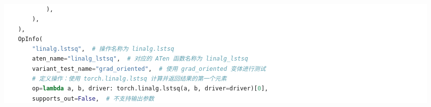 ```py
            ),
        ),
    ),
    OpInfo(
        "linalg.lstsq",  # 操作名称为 linalg.lstsq
        aten_name="linalg_lstsq",  # 对应的 ATen 函数名称为 linalg_lstsq
        variant_test_name="grad_oriented",  # 使用 grad_oriented 变体进行测试
        # 定义操作：使用 torch.linalg.lstsq 计算并返回结果的第一个元素
        op=lambda a, b, driver: torch.linalg.lstsq(a, b, driver=driver)[0],
        supports_out=False,  # 不支持输出参数
